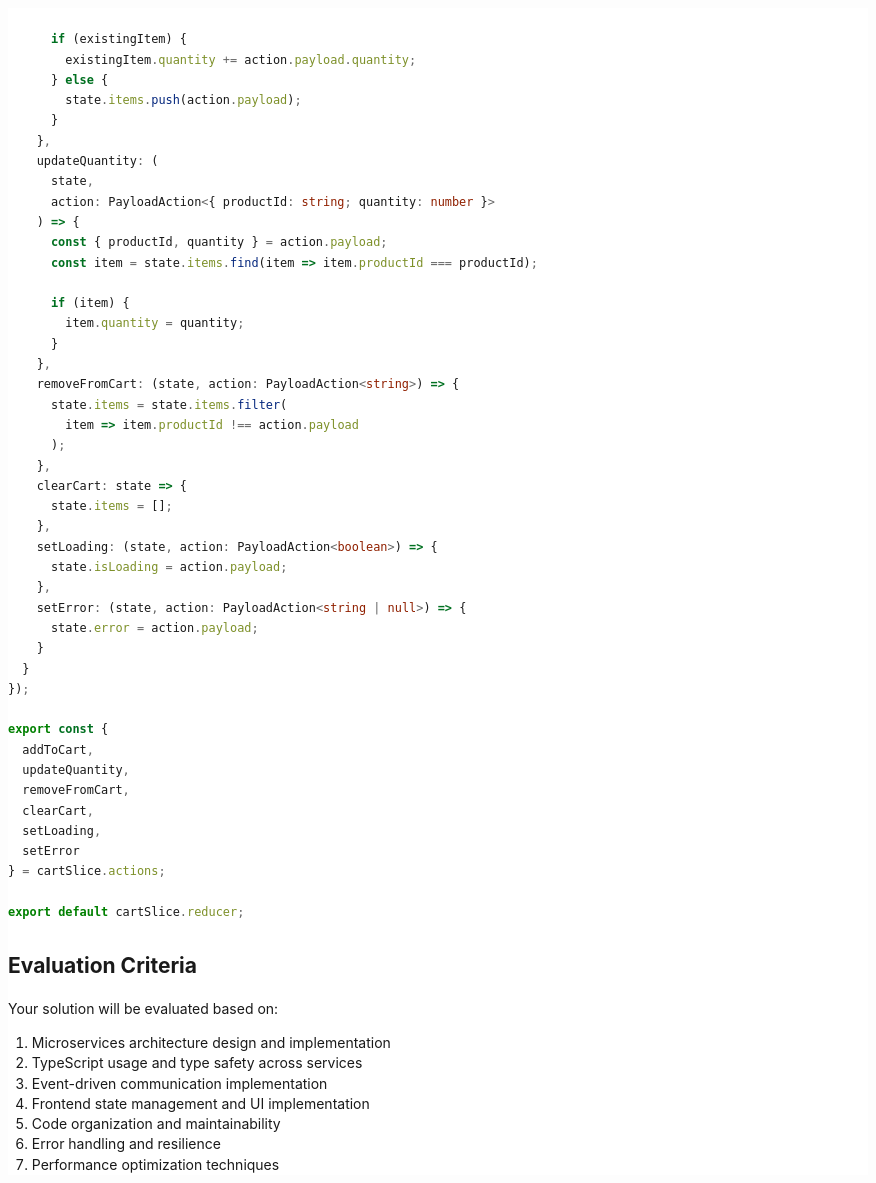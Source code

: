 ```typescript
      
      if (existingItem) {
        existingItem.quantity += action.payload.quantity;
      } else {
        state.items.push(action.payload);
      }
    },
    updateQuantity: (
      state,
      action: PayloadAction<{ productId: string; quantity: number }>
    ) => {
      const { productId, quantity } = action.payload;
      const item = state.items.find(item => item.productId === productId);
      
      if (item) {
        item.quantity = quantity;
      }
    },
    removeFromCart: (state, action: PayloadAction<string>) => {
      state.items = state.items.filter(
        item => item.productId !== action.payload
      );
    },
    clearCart: state => {
      state.items = [];
    },
    setLoading: (state, action: PayloadAction<boolean>) => {
      state.isLoading = action.payload;
    },
    setError: (state, action: PayloadAction<string | null>) => {
      state.error = action.payload;
    }
  }
});

export const {
  addToCart,
  updateQuantity,
  removeFromCart,
  clearCart,
  setLoading,
  setError
} = cartSlice.actions;

export default cartSlice.reducer;
```

## Evaluation Criteria
Your solution will be evaluated based on:
1. Microservices architecture design and implementation
2. TypeScript usage and type safety across services
3. Event-driven communication implementation
4. Frontend state management and UI implementation
5. Code organization and maintainability
6. Error handling and resilience
7. Performance optimization techniques
